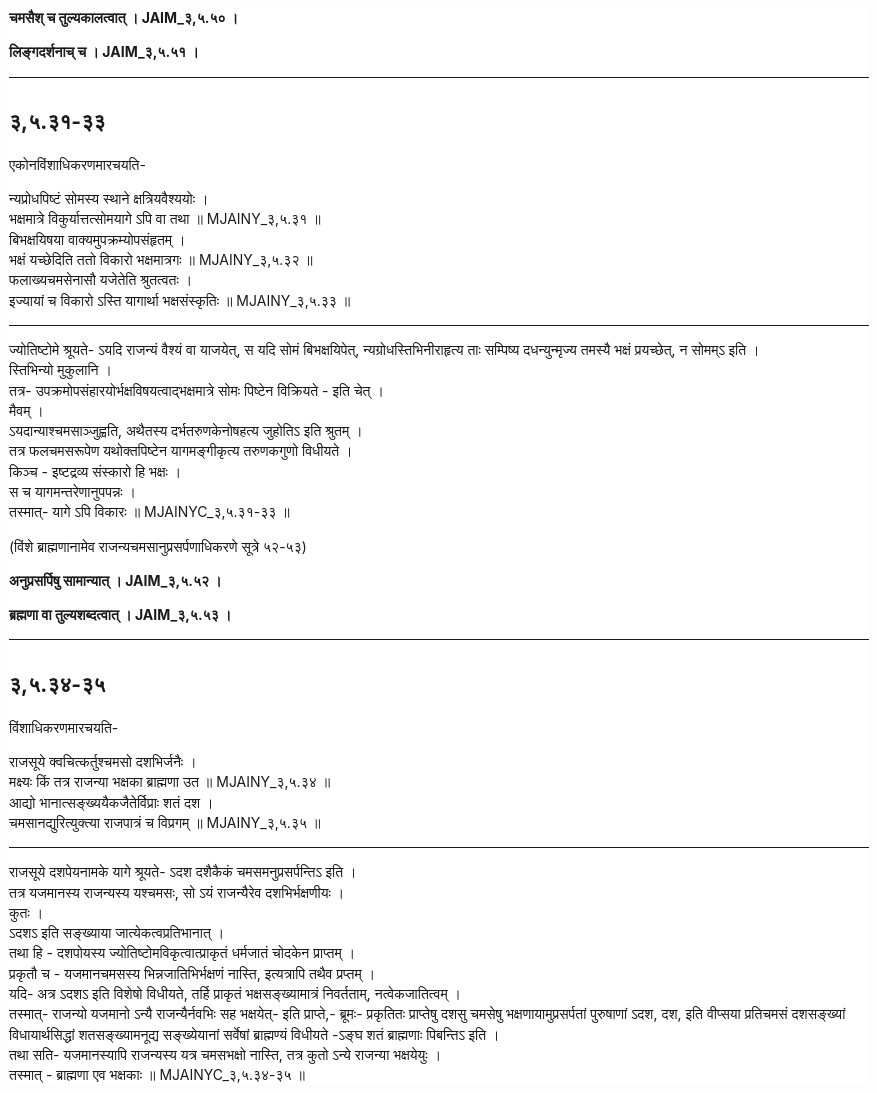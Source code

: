 **चमसैश् च तुल्यकालत्वात् । JAIM_३,५.५० ।**  
  
**लिङ्गदर्शनाच् च । JAIM_३,५.५१ ।**  
  
  
____________________________________________________  
  
##  ३,५.३१-३३  
  
  
एकोनविंशाधिकरणमारचयति-  
  
न्यप्रोधपिष्टं सोमस्य स्थाने क्षत्रियवैश्ययोः ।  
भक्षमात्रे विकुर्यात्तत्सोमयागे ऽपि वा तथा ॥ MJAINY_३,५.३१ ॥  
बिभक्षयिषया वाक्यमुपक्रम्योपसंहृतम् ।  
भक्षं यच्छेदिति ततो विकारो भक्षमात्रगः ॥ MJAINY_३,५.३२ ॥  
फलाख्यचमसेनासौ यजेतेति श्रुतत्वतः ।  
इज्यायां च विकारो ऽस्ति यागार्था भक्षसंस्कृतिः ॥ MJAINY_३,५.३३ ॥  
  
__________________  
  
ज्योतिष्टोमे श्रूयते- ऽयदि राजन्यं वैश्यं वा याजयेत्, स यदि सोमं बिभक्षयिपेत्, न्यग्रोधस्तिभिनीराहृत्य ताः सम्पिष्य दधन्युन्मृज्य तमस्यै भक्षं प्रयच्छेत्, न सोमम्ऽ इति ।  
स्तिभिन्यो मुकुलानि ।  
तत्र- उपक्रमोपसंहारयोर्भक्षविषयत्वाद्भक्षमात्रे सोमः पिष्टेन विक्रियते - इति चेत् ।  
मैवम् ।  
ऽयदान्याश्चमसाञ्जुह्वति, अथैतस्य दर्भतरुणकेनोषहत्य जुहोतिऽ इति श्रुतम् ।  
तत्र फलचमसरूपेण यथोक्तपिष्टेन यागमङ्गीकृत्य तरुणकगुणो विधीयते ।  
किञ्च - इष्टद्रव्य संस्कारो हि भक्षः ।  
स च यागमन्तरेणानुपपन्नः ।  
तस्मात्- यागे ऽपि विकारः ॥ MJAINYC_३,५.३१-३३ ॥  
  
  
(विंशे ब्राह्मणानामेव राजन्यचमसानुप्रसर्पणाधिकरणे सूत्रे ५२-५३)  
  
**अनुप्रसर्पिषु सामान्यात् । JAIM_३,५.५२ ।**  
  
**ब्रह्मणा वा तुल्यशब्दत्वात् । JAIM_३,५.५३ ।**  
  
  
____________________________________________________  
  
##  ३,५.३४-३५  
  
  
विंशाधिकरणमारचयति-  
  
राजसूये क्वचित्कर्तुश्चमसो दशभिर्जनैः ।  
मक्ष्यः किं तत्र राजन्या भक्षका ब्राह्मणा उत ॥ MJAINY_३,५.३४ ॥  
आद्यो भानात्सङ्ख्ययैकजैतेर्विप्राः शतं दश ।  
चमसानद्युरित्युक्त्या राजपात्रं च विप्रगम् ॥ MJAINY_३,५.३५ ॥  
  
__________________  
  
राजसूये दशपेयनामके यागे श्रूयते- ऽदश दशैकैकं चमसमनुप्रसर्पन्तिऽ इति ।  
तत्र यजमानस्य राजन्यस्य यश्चमसः, सो ऽयं राजन्यैरेव दशभिर्भक्षणीयः ।  
कुतः ।  
ऽदशऽ इति सङ्ख्याया जात्येकत्वप्रतिभानात् ।  
तथा हि - दशपोयस्य ज्योतिष्टोमविकृत्वात्प्राकृतं धर्मजातं चोदकेन प्राप्तम् ।  
प्रकृतौ च - यजमानचमसस्य भिन्नजातिभिर्भक्षणं नास्ति, इत्यत्रापि तथैव प्रप्तम् ।  
यदि- अत्र ऽदशऽ इति विशेषो विधीयते, तर्हि प्राकृतं भक्षसङ्ख्यामात्रं निवर्तताम्, नत्वेकजातित्वम् ।  
तस्मात्- राजन्यो यजमानो ऽन्यै राजन्यैर्नवभिः सह भक्षयेत्- इति प्राप्ते,- ब्रूमः- प्रकृतितः प्राप्तेषु दशसु चमसेषु भक्षणायामुप्रसर्पतां पुरुषाणां ऽदश, दश, इति वीप्सया प्रतिचमसं दशसङ्ख्यां विधायार्थसिद्धां शतसङ्ख्यामनूद्य सङ्ख्येयानां सर्वेषां ब्राह्मण्यं विधीयते -ऽङ्घ शतं ब्राह्मणाः पिबन्तिऽ इति ।  
तथा सति- यजमानस्यापि राजन्यस्य यत्र चमसभक्षो नास्ति, तत्र कुतो ऽन्ये राजन्या भक्षयेयुः ।  
तस्मात् - ब्राह्मणा एव भक्षकाः ॥ MJAINYC_३,५.३४-३५ ॥  
  
